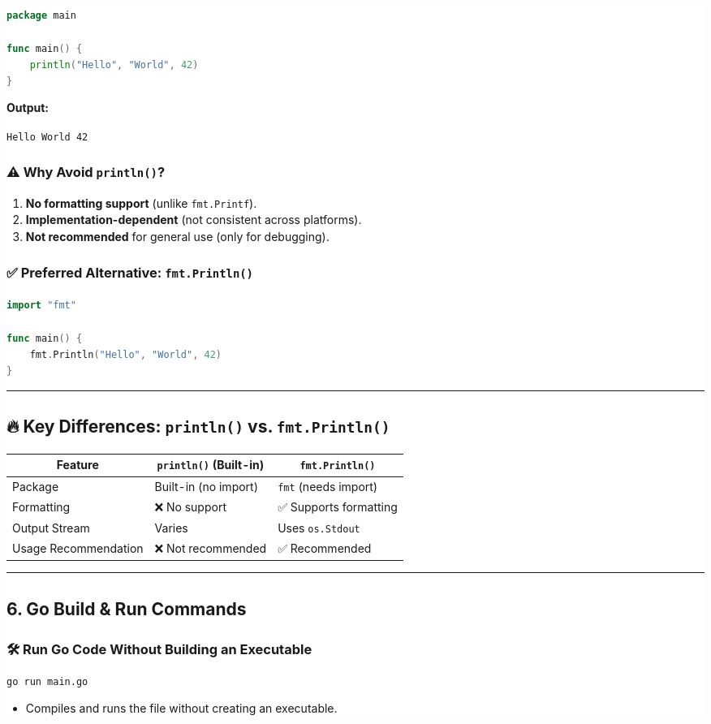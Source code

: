 ```go
package main

func main() {
    println("Hello", "World", 42)
}
```

**Output:**

```
Hello World 42
```

### ⚠️ Why Avoid `println()`?

1. **No formatting support** (unlike `fmt.Printf`).
2. **Implementation-dependent** (not consistent across platforms).
3. **Not recommended** for general use (only for debugging).

### ✅ Preferred Alternative: `fmt.Println()`

```go
import "fmt"

func main() {
    fmt.Println("Hello", "World", 42)
}
```

---

## 🔥 Key Differences: `println()` vs. `fmt.Println()`

| Feature              | `println()` (Built-in) | `fmt.Println()`        |
| -------------------- | ---------------------- | ---------------------- |
| Package              | Built-in (no import)   | `fmt` (needs import)   |
| Formatting           | ❌ No support          | ✅ Supports formatting |
| Output Stream        | Varies                 | Uses `os.Stdout`       |
| Usage Recommendation | ❌ Not recommended     | ✅ Recommended         |

---

## 6. Go Build & Run Commands

### 🛠️ Run Go Code Without Building an Executable

```sh
go run main.go
```

- Compiles and runs the file without creating an executable.

